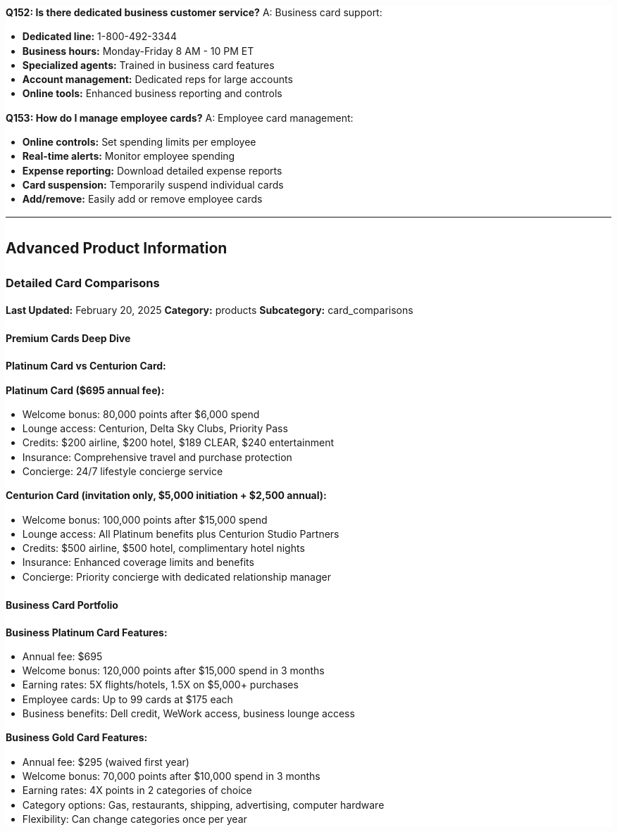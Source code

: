 **Q152: Is there dedicated business customer service?**
A: Business card support:
- **Dedicated line:** 1-800-492-3344
- **Business hours:** Monday-Friday 8 AM - 10 PM ET
- **Specialized agents:** Trained in business card features
- **Account management:** Dedicated reps for large accounts
- **Online tools:** Enhanced business reporting and controls

**Q153: How do I manage employee cards?**
A: Employee card management:
- **Online controls:** Set spending limits per employee
- **Real-time alerts:** Monitor employee spending
- **Expense reporting:** Download detailed expense reports
- **Card suspension:** Temporarily suspend individual cards
- **Add/remove:** Easily add or remove employee cards

---

## Advanced Product Information

### Detailed Card Comparisons

**Last Updated:** February 20, 2025
**Category:** products
**Subcategory:** card_comparisons

#### Premium Cards Deep Dive

**Platinum Card vs Centurion Card:**

**Platinum Card ($695 annual fee):**
- Welcome bonus: 80,000 points after $6,000 spend
- Lounge access: Centurion, Delta Sky Clubs, Priority Pass
- Credits: $200 airline, $200 hotel, $189 CLEAR, $240 entertainment
- Insurance: Comprehensive travel and purchase protection
- Concierge: 24/7 lifestyle concierge service

**Centurion Card (invitation only, $5,000 initiation + $2,500 annual):**
- Welcome bonus: 100,000 points after $15,000 spend
- Lounge access: All Platinum benefits plus Centurion Studio Partners
- Credits: $500 airline, $500 hotel, complimentary hotel nights
- Insurance: Enhanced coverage limits and benefits
- Concierge: Priority concierge with dedicated relationship manager

#### Business Card Portfolio

**Business Platinum Card Features:**
- Annual fee: $695
- Welcome bonus: 120,000 points after $15,000 spend in 3 months
- Earning rates: 5X flights/hotels, 1.5X on $5,000+ purchases
- Employee cards: Up to 99 cards at $175 each
- Business benefits: Dell credit, WeWork access, business lounge access

**Business Gold Card Features:**
- Annual fee: $295 (waived first year)
- Welcome bonus: 70,000 points after $10,000 spend in 3 months
- Earning rates: 4X points in 2 categories of choice
- Category options: Gas, restaurants, shipping, advertising, computer hardware
- Flexibility: Can change categories once per year
